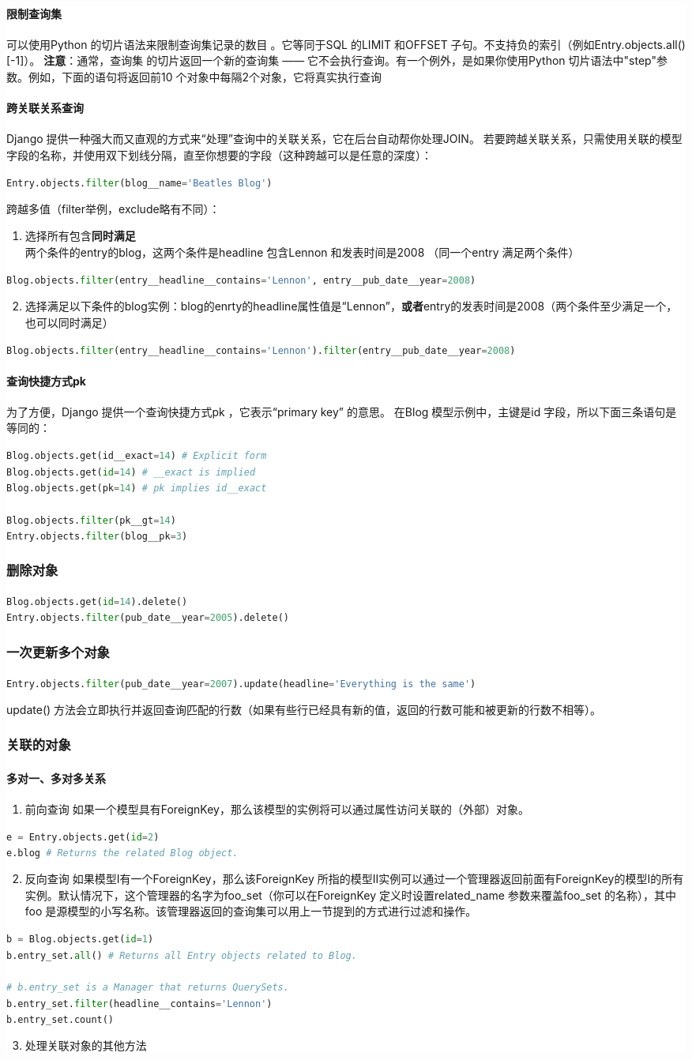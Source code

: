 #### 限制查询集
可以使用Python 的切片语法来限制查询集记录的数目 。它等同于SQL 的LIMIT 和OFFSET 子句。不支持负的索引（例如Entry.objects.all()[-1]）。
**注意**：通常，查询集 的切片返回一个新的查询集 —— 它不会执行查询。有一个例外，是如果你使用Python 切片语法中"step"参数。例如，下面的语句将返回前10 个对象中每隔2个对象，它将真实执行查询

#### 跨关联关系查询
Django 提供一种强大而又直观的方式来“处理”查询中的关联关系，它在后台自动帮你处理JOIN。 若要跨越关联关系，只需使用关联的模型字段的名称，并使用双下划线分隔，直至你想要的字段（这种跨越可以是任意的深度）：
```python
Entry.objects.filter(blog__name='Beatles Blog')
```

跨越多值（filter举例，exclude略有不同）：
1. 选择所有包含**同时满足**两个条件的entry的blog，这两个条件是headline 包含Lennon 和发表时间是2008 （同一个entry 满足两个条件）
```python
Blog.objects.filter(entry__headline__contains='Lennon', entry__pub_date__year=2008)
```
2. 选择满足以下条件的blog实例：blog的enrty的headline属性值是“Lennon”，**或者**entry的发表时间是2008（两个条件至少满足一个，也可以同时满足）
```python
Blog.objects.filter(entry__headline__contains='Lennon').filter(entry__pub_date__year=2008)
```

#### 查询快捷方式pk
为了方便，Django 提供一个查询快捷方式pk ，它表示“primary key” 的意思。
在Blog 模型示例中，主键是id 字段，所以下面三条语句是等同的：
```python
Blog.objects.get(id__exact=14) # Explicit form
Blog.objects.get(id=14) # __exact is implied
Blog.objects.get(pk=14) # pk implies id__exact

Blog.objects.filter(pk__gt=14)
Entry.objects.filter(blog__pk=3) 
```

### 删除对象
```python
Blog.objects.get(id=14).delete()
Entry.objects.filter(pub_date__year=2005).delete()
```

### 一次更新多个对象
```python
Entry.objects.filter(pub_date__year=2007).update(headline='Everything is the same')
```
update() 方法会立即执行并返回查询匹配的行数（如果有些行已经具有新的值，返回的行数可能和被更新的行数不相等）。

### 关联的对象
#### 多对一、多对多关系
1. 前向查询
如果一个模型具有ForeignKey，那么该模型的实例将可以通过属性访问关联的（外部）对象。
```python
e = Entry.objects.get(id=2)
e.blog # Returns the related Blog object.
```
2. 反向查询
如果模型I有一个ForeignKey，那么该ForeignKey 所指的模型II实例可以通过一个管理器返回前面有ForeignKey的模型I的所有实例。默认情况下，这个管理器的名字为foo_set（你可以在ForeignKey 定义时设置related\_name 参数来覆盖foo\_set 的名称），其中foo 是源模型的小写名称。该管理器返回的查询集可以用上一节提到的方式进行过滤和操作。
```python
b = Blog.objects.get(id=1)
b.entry_set.all() # Returns all Entry objects related to Blog.

# b.entry_set is a Manager that returns QuerySets.
b.entry_set.filter(headline__contains='Lennon')
b.entry_set.count()
```
3. 处理关联对象的其他方法